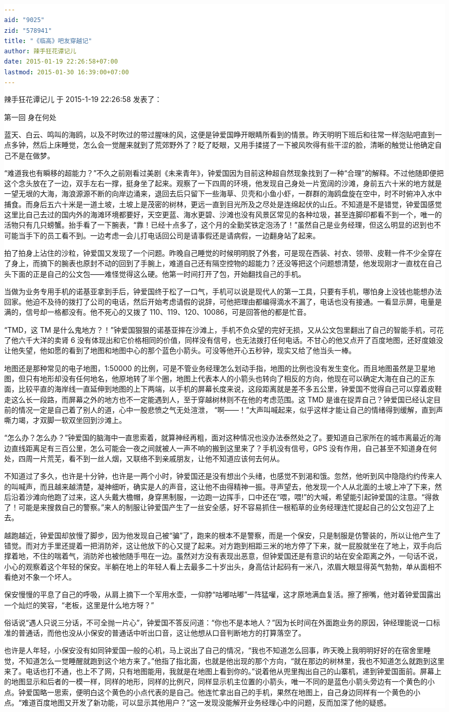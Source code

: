 ```yaml
---
aid: "9025"
zid: "578941"
title: "《临高》吧友穿越记"
author: 辣手狂花谭记儿
date: 2015-01-19 22:26:58+07:00
lastmod: 2015-01-30 16:39:00+07:00
---
```


辣手狂花谭记儿 于 2015-1-19 22:26:58 发表了：

第一回 身在何处

蓝天、白云、鸣叫的海鸥，以及不时吹过的带过腥味的风，这便是钟爱国睁开眼睛所看到的情景。昨天明明下班后和往常一样泡贴吧直到一点多钟，然后上床睡觉，怎么会一觉醒来就到了荒郊野外了？眨了眨眼，又用手揉搓了一下被风吹得有些干涩的脸，清晰的触觉让他确定自己不是在做梦。

“难道我也有瞬移的超能力？”不久之前刚看过美剧《未来青年》，钟爱国因为目前这种超自然现象找到了一种“合理”的解释。不过他随即便把这个念头放在了一边，双手左右一撑，挺身坐了起来。观察了一下四周的环境，他发现自己身处一片宽阔的沙滩，身前五六十米的地方就是一望无垠的大海，海浪源源不断的向岸边涌来，退回去后只留下一些海草、贝壳和小鱼小虾，一群群的海鸥盘旋在空中，时不时俯冲入水中捕食。而身后五六十米是一道土坡，土坡上是茂密的树林，更远一直到目光所及之尽处是连绵起伏的山丘。不知道是不是错觉，钟爱国感觉这里比自己去过的国内外的海滩环境都要好，天空更蓝、海水更碧、沙滩也没有风景区常见的各种垃圾，甚至连脚印都看不到一个，唯一的活物只有几只螃蟹。抬手看了一下腕表，“靠！已经十点多了，这个月的全勤奖铁定泡汤了！”虽然自己是业务经理，但这么明显的迟到也不可能当手下的员工看不到。一边考虑一会儿打电话回公司是请事假还是请病假，一边翻身站了起来。

拍了拍身上沾住的沙粒，钟爱国又发现了一个问题。昨晚自己睡觉的时候明明脱了外套，可是现在西装、衬衣、领带、皮鞋一件不少全穿在了身上，而摘下的腕表也原封不动的回到了手腕上，难道自己还有隔空控物的超能力？还没等把这个问题想清楚，他发现刚才一直枕在自己头下面的正是自己的公文包——难怪觉得这么硬。他第一时间打开了包，开始翻找自己的手机。

当做为业务专用手机的诺基亚拿到手后，钟爱国终于松了一口气，手机可以说是现代人的第一工具，只要有手机，哪怕身上没钱也能想办法回家。他迫不及待的拨打了公司的电话，然后开始考虑请假的说辞，可他把理由都编得滴水不漏了，电话也没有接通。一看显示屏，电量是满的，信号却一格都没有。他不死心的又拨了 110、119、120、10086，可是回答他的都是忙音。

“TMD，这 TM 是什么鬼地方？！”钟爱国狠狠的诺基亚摔在沙滩上，手机不负众望的完好无损，又从公文包里翻出了自己的智能手机，可花了他六千大洋的卖肾 6 没有体现出和它价格相同的价值，同样没有信号，也无法拨打任何电话。不甘心的他又点开了百度地图，还好度娘没让他失望，他如愿的看到了地图和地图中心的那个蓝色小箭头。可没等他开心五秒钟，现实又给了他当头一棒。

地图还是那种常见的电子地图，1:50000 的比例，可是不管业务经理怎么划动手指，地图的比例也没有发生变化。而且地图虽然是卫星地图，但只有地形却没有任何地名，他原地转了半个圈，地图上代表本人的小箭头也转向了相反的方向，他现在可以确定大海在自己的正东面，比较平直的海岸线一直延伸到地图的上下两端，以手机的屏幕长度来说，这段距离就是差不多五公里，钟爱国不觉得自己可以穿着皮鞋走这么长一段路，而屏幕之外的地方也不一定能遇到人，至于穿越树林则不在他的考虑范围。这 TMD 是谁在捉弄自己？钟爱国已经认定目前的情况一定是自己着了别人的道，心中一股悲愤之气无处渲泄， “啊——！”大声叫喊起来，似乎这样才能让自己的情绪得到缓解，直到声嘶力竭，才双脚一软双坐回到沙滩上。

“怎么办？怎么办？”钟爱国的脑海中一直思索着，就算神经再粗，面对这种情况也没办法泰然处之了。要知道自己家所在的城市离最近的海边直线距离足有三百公里，怎么可能会一夜之间就被人一声不响的搬到这里来了？手机没有信号，GPS 没有作用，自己甚至不知道身在何处，四周一片荒芜，看不到一丝人烟，又联络不到亲戚朋友，让他不知道应该何去何从。

不知道过了多久，也许是十分钟，也许是一两个小时，钟爱国还是没有想出个头绪，也感觉不到渴和饿。忽然，他听到风中隐隐约约传来人的叫喊声，而且越来越清楚，凝神细听，确实是人的声音，这让他不由得精神一振。寻声望去，他发现一个人从北面的土坡上冲了下来，然后沿着沙滩向他跑了过来，这人头戴大檐帽，身穿黑制服，一边跑一边挥手，口中还在“喂，喂!”的大喊，希望能引起钟爱国的注意。“得救了！可能是来搜救自己的警察。”来人的制服让钟爱国产生了一丝安全感，好不容易抓住一根稻草的业务经理连忙提起自己的公文包迎了上去。

越跑越近，钟爱国却放慢了脚步，因为他发现自己被“骗”了，跑来的根本不是警察，而是一个保安，只是制服是仿警装的，所以让他产生了错觉。而对方手里还提着一把消防斧，这让他放下的心又提了起来。对方跑到相距三米的地方停了下来，就一屁股就坐在了地上，双手向后撑着地，不住的喘着气，消防斧也被他随手甩在一边。虽然对方没有表现出恶意，但钟爱国还是有意识的站在安全距离之外，一句话不说，小心的观察着这个年轻的保安。半躺在地上的年轻人看上去最多二十岁出头，身高估计起码有一米八，浓眉大眼显得英气勃勃，单从面相不看绝对不象一个坏人。

保安慢慢的平息了自己的呼吸，从肩上摘下一个军用水壶，一仰脖“咕嘟咕嘟”一阵猛嚾，这才原地满血复活。擦了擦嘴，他对着钟爱国露出一个灿烂的笑容，“老板，这里是什么地方呀？”

俗话说“遇人只说三分话，不可全抛一片心”，钟爱国不答反问道：“你也不是本地人？”因为长时间在外面跑业务的原因，钟经理能说一口标准的普通话，而他也没从小保安的普通话中听出口音，这让他想从口音判断地方的打算落空了。

也许是人年轻，小保安没有如同钟爱国一般的心机，马上说出了自己的情况，“我也不知道怎么回事，昨天晚上我明明好好的在宿舍里睡觉，不知道怎么一觉睡醒就跑到这个地方来了。”他指了指北面，也就是他出现的那个方向，“就在那边的树林里，我也不知道怎么就跑到这里来了。电话也打不通，也上不了网，只有地图能用，我就是在地图上看到你的。”说着他从兜里掏出自己的山寨机，递到钟爱国面前。屏幕上的地图显示和后者的一模一样，同样的地形，同样的比例尺，同样显示机主位置的小箭头，唯一不同的是蓝色小箭头旁边有一个黄色的小点。钟爱国略一思索，便明白这个黄色的小点代表的是自己。他连忙拿出自己的手机，果然在地图上，自己身边同样有一个黄色的小点。“难道百度地图又开发了新功能，可以显示其他用户？”这一发现没能解开业务经理心中的问题，反而加深了他的疑惑。

